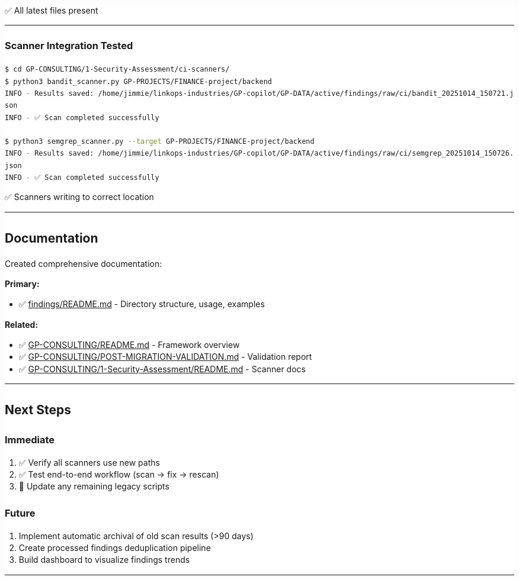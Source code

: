 ✅ All latest files present

---

### Scanner Integration Tested

```bash
$ cd GP-CONSULTING/1-Security-Assessment/ci-scanners/
$ python3 bandit_scanner.py GP-PROJECTS/FINANCE-project/backend
INFO - Results saved: /home/jimmie/linkops-industries/GP-copilot/GP-DATA/active/findings/raw/ci/bandit_20251014_150721.json
INFO - ✅ Scan completed successfully

$ python3 semgrep_scanner.py --target GP-PROJECTS/FINANCE-project/backend
INFO - Results saved: /home/jimmie/linkops-industries/GP-copilot/GP-DATA/active/findings/raw/ci/semgrep_20251014_150726.json
INFO - ✅ Scan completed successfully
```

✅ Scanners writing to correct location

---

## Documentation

Created comprehensive documentation:

**Primary:**
- ✅ [findings/README.md](findings/README.md) - Directory structure, usage, examples

**Related:**
- ✅ [GP-CONSULTING/README.md](../../GP-CONSULTING/README.md) - Framework overview
- ✅ [GP-CONSULTING/POST-MIGRATION-VALIDATION.md](../../GP-CONSULTING/POST-MIGRATION-VALIDATION.md) - Validation report
- ✅ [GP-CONSULTING/1-Security-Assessment/README.md](../../GP-CONSULTING/1-Security-Assessment/README.md) - Scanner docs

---

## Next Steps

### Immediate
1. ✅ Verify all scanners use new paths
2. ✅ Test end-to-end workflow (scan → fix → rescan)
3. 🔄 Update any remaining legacy scripts

### Future
1. Implement automatic archival of old scan results (>90 days)
2. Create processed findings deduplication pipeline
3. Build dashboard to visualize findings trends

---
